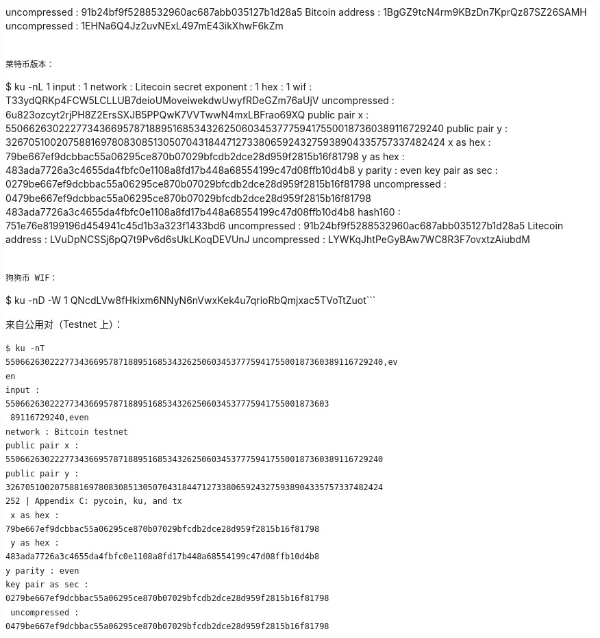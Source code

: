  uncompressed : 91b24bf9f5288532960ac687abb035127b1d28a5
Bitcoin address : 1BgGZ9tcN4rm9KBzDn7KprQz87SZ26SAMH
 uncompressed : 1EHNa6Q4Jz2uvNExL497mE43ikXhwF6kZm
 ```

莱特币版本：

```
$ ku -nL 1
input : 1
network : Litecoin
secret exponent : 1
 hex : 1
wif : T33ydQRKp4FCW5LCLLUB7deioUMoveiwekdwUwyfRDeGZm76aUjV
 uncompressed : 6u823ozcyt2rjPH8Z2ErsSXJB5PPQwK7VVTwwN4mxLBFrao69XQ
public pair x :
55066263022277343669578718895168534326250603453777594175500187360389116729240
public pair y :
32670510020758816978083085130507043184471273380659243275938904335757337482424
 x as hex :
79be667ef9dcbbac55a06295ce870b07029bfcdb2dce28d959f2815b16f81798
 y as hex :
483ada7726a3c4655da4fbfc0e1108a8fd17b448a68554199c47d08ffb10d4b8
y parity : even
key pair as sec :
0279be667ef9dcbbac55a06295ce870b07029bfcdb2dce28d959f2815b16f81798
 uncompressed :
0479be667ef9dcbbac55a06295ce870b07029bfcdb2dce28d959f2815b16f81798
483ada7726a3c4655da4fbfc0e1108a8fd17b448a68554199c47d08ffb10d4b8
hash160 : 751e76e8199196d454941c45d1b3a323f1433bd6
 uncompressed : 91b24bf9f5288532960ac687abb035127b1d28a5
Litecoin address : LVuDpNCSSj6pQ7t9Pv6d6sUkLKoqDEVUnJ
 uncompressed : LYWKqJhtPeGyBAw7WC8R3F7ovxtzAiubdM
 ```

狗狗币 WIF：

```
$ ku -nD -W 1
QNcdLVw8fHkixm6NNyN6nVwxKek4u7qrioRbQmjxac5TVoTtZuot```


来自公用对（Testnet 上）：

```
$ ku -nT
55066263022277343669578718895168534326250603453777594175500187360389116729240,ev
en
input :
550662630222773436695787188951685343262506034537775941755001873603
 89116729240,even
network : Bitcoin testnet
public pair x :
55066263022277343669578718895168534326250603453777594175500187360389116729240
public pair y :
32670510020758816978083085130507043184471273380659243275938904335757337482424
252 | Appendix C: pycoin, ku, and tx
 x as hex :
79be667ef9dcbbac55a06295ce870b07029bfcdb2dce28d959f2815b16f81798
 y as hex :
483ada7726a3c4655da4fbfc0e1108a8fd17b448a68554199c47d08ffb10d4b8
y parity : even
key pair as sec :
0279be667ef9dcbbac55a06295ce870b07029bfcdb2dce28d959f2815b16f81798
 uncompressed :
0479be667ef9dcbbac55a06295ce870b07029bfcdb2dce28d959f2815b16f81798
```
